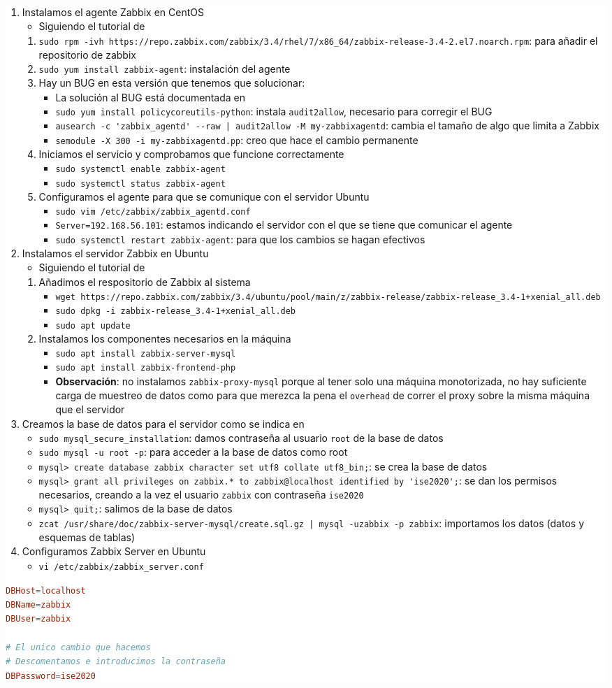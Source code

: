 1. Instalamos el agente Zabbix en CentOS
    * Siguiendo el tutorial de [](https://www.zabbix.com/documentation/3.4/manual/installation/install_from_packages/rhel_centos)
    1. `sudo rpm -ivh https://repo.zabbix.com/zabbix/3.4/rhel/7/x86_64/zabbix-release-3.4-2.el7.noarch.rpm`: para añadir el repositorio de zabbix
    2. `sudo yum install zabbix-agent`: instalación del agente
    3. Hay un BUG en esta versión que tenemos que solucionar:
        * La solución al BUG está documentada en [](https://bugzilla.redhat.com/show_bug.cgi?id=1349998)
        * `sudo yum install policycoreutils-python`: instala `audit2allow`, necesario para corregir el BUG
        * `ausearch -c 'zabbix_agentd' --raw | audit2allow -M my-zabbixagentd`: cambia el tamaño de algo que limita a Zabbix
        * `semodule -X 300 -i my-zabbixagentd.pp`: creo que hace el cambio permanente
    4. Iniciamos el servicio y comprobamos que funcione correctamente
        * `sudo systemctl enable zabbix-agent`
        * `sudo systemctl status zabbix-agent`
    5. Configuramos el agente para que se comunique con el servidor Ubuntu
        * `sudo vim /etc/zabbix/zabbix_agentd.conf`
        * `Server=192.168.56.101`: estamos indicando el servidor con el que se tiene que comunicar el agente
        * `sudo systemctl restart zabbix-agent`: para que los cambios se hagan efectivos
2. Instalamos el servidor Zabbix en Ubuntu
    * Siguiendo el tutorial de [](https://www.zabbix.com/documentation/3.4/manual/installation/install_from_packages/debian_ubuntu)
    1. Añadimos el respositorio de Zabbix al sistema
        * `wget https://repo.zabbix.com/zabbix/3.4/ubuntu/pool/main/z/zabbix-release/zabbix-release_3.4-1+xenial_all.deb`
        * `sudo dpkg -i zabbix-release_3.4-1+xenial_all.deb`
        * `sudo apt update`
    2. Instalamos los componentes necesarios en la máquina
        * `sudo apt install zabbix-server-mysql`
        * `sudo apt install zabbix-frontend-php`
        * **Observación**: no instalamos `zabbix-proxy-mysql` porque al tener solo una máquina monotorizada, no hay suficiente carga de muestreo de datos como para que merezca la pena el `overhead` de correr el proxy sobre la misma máquina que el servidor
3. Creamos la base de datos para el servidor como se indica en [](https://www.zabbix.com/documentation/3.4/manual/appendix/install/db_scripts#mysql)
    * `sudo mysql_secure_installation`: damos contraseña al usuario `root` de la base de datos
    * `sudo mysql -u root -p`: para acceder a la base de datos como root
    * `mysql> create database zabbix character set utf8 collate utf8_bin;`: se crea la base de datos
    * `mysql> grant all privileges on zabbix.* to zabbix@localhost identified by 'ise2020';`: se dan los permisos necesarios, creando a la vez el usuario `zabbix` con contraseña `ise2020`
    * `mysql> quit;`: salimos de la base de datos
    * `zcat /usr/share/doc/zabbix-server-mysql/create.sql.gz | mysql -uzabbix -p zabbix`: importamos los datos (datos y esquemas de tablas)
4. Configuramos Zabbix Server en Ubuntu
    * `vi /etc/zabbix/zabbix_server.conf`

~~~conf
DBHost=localhost
DBName=zabbix
DBUser=zabbix

# El unico cambio que hacemos
# Descomentamos e introducimos la contraseña
DBPassword=ise2020
~~~
